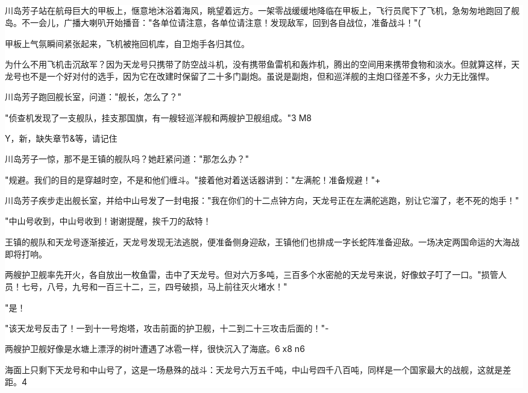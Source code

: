 



川岛芳子站在航母巨大的甲板上，惬意地沐浴着海风，眺望着远方。一架零战缓缓地降临在甲板上，飞行员爬下了飞机，急匆匆地跑回了舰岛。不一会儿，广播大喇叭开始播音："各单位请注意，各单位请注意！发现敌军，回到各自战位，准备战斗！"(





甲板上气氛瞬间紧张起来，飞机被拖回机库，自卫炮手各归其位。



为什么不用飞机击沉敌军？因为天龙号只携带了防空战斗机，没有携带鱼雷机和轰炸机，腾出的空间用来携带食物和淡水。但就算这样，天龙号也不是一个好对付的选手，因为它在改建时保留了二十多门副炮。虽说是副炮，但和巡洋舰的主炮口径差不多，火力无比强悍。



川岛芳子跑回舰长室，问道："舰长，怎么了？"





"侦查机发现了一支舰队，挂支那国旗，有一艘轻巡洋舰和两艘护卫舰组成。"3 M8

Y，新，缺失章节&等，请记住





川岛芳子一惊，那不是王镇的舰队吗？她赶紧问道："那怎么办？"



"规避。我们的目的是穿越时空，不是和他们缠斗。"接着他对着送话器讲到："左满舵！准备规避！"+



川岛芳子疾步走出舰长室，并给中山号发了一封电报："我在你们的十二点钟方向，天龙号正在左满舵逃跑，别让它溜了，老不死的炮手！"



"中山号收到，中山号收到！谢谢提醒，挨千刀的敌特！





王镇的舰队和天龙号逐渐接近，天龙号发现无法逃脱，便准备侧身迎敌，王镇他们也排成一字长蛇阵准备迎敌。一场决定两国命运的大海战即将打响。





两艘护卫舰率先开火，各自放出一枚鱼雷，击中了天龙号。但对六万多吨，三百多个水密舱的天龙号来说，好像蚊子叮了一口。"损管人员！七号，八号，九号和一百三十二，三，四号破损，马上前往灭火堵水！"





"是！



"该天龙号反击了！一到十一号炮塔，攻击前面的护卫舰，十二到二十三攻击后面的！"-





两艘护卫舰好像是水塘上漂浮的树叶遭遇了冰雹一样，很快沉入了海底。6 x8 n6



海面上只剩下天龙号和中山号了，这是一场悬殊的战斗：天龙号六万五千吨，中山号四千八百吨，同样是一个国家最大的战舰，这就是差距。4
